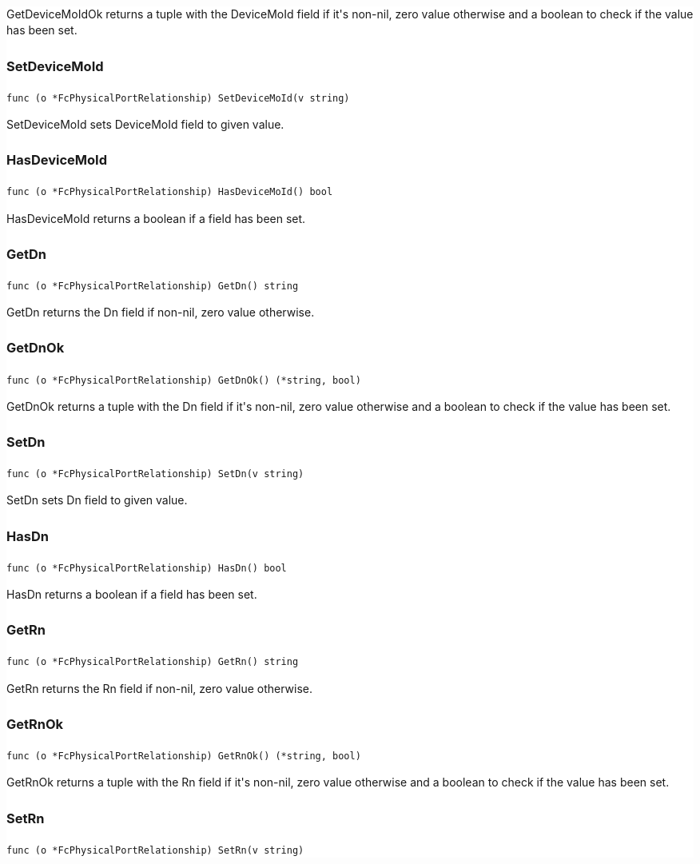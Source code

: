GetDeviceMoIdOk returns a tuple with the DeviceMoId field if it's non-nil, zero value otherwise
and a boolean to check if the value has been set.

### SetDeviceMoId

`func (o *FcPhysicalPortRelationship) SetDeviceMoId(v string)`

SetDeviceMoId sets DeviceMoId field to given value.

### HasDeviceMoId

`func (o *FcPhysicalPortRelationship) HasDeviceMoId() bool`

HasDeviceMoId returns a boolean if a field has been set.

### GetDn

`func (o *FcPhysicalPortRelationship) GetDn() string`

GetDn returns the Dn field if non-nil, zero value otherwise.

### GetDnOk

`func (o *FcPhysicalPortRelationship) GetDnOk() (*string, bool)`

GetDnOk returns a tuple with the Dn field if it's non-nil, zero value otherwise
and a boolean to check if the value has been set.

### SetDn

`func (o *FcPhysicalPortRelationship) SetDn(v string)`

SetDn sets Dn field to given value.

### HasDn

`func (o *FcPhysicalPortRelationship) HasDn() bool`

HasDn returns a boolean if a field has been set.

### GetRn

`func (o *FcPhysicalPortRelationship) GetRn() string`

GetRn returns the Rn field if non-nil, zero value otherwise.

### GetRnOk

`func (o *FcPhysicalPortRelationship) GetRnOk() (*string, bool)`

GetRnOk returns a tuple with the Rn field if it's non-nil, zero value otherwise
and a boolean to check if the value has been set.

### SetRn

`func (o *FcPhysicalPortRelationship) SetRn(v string)`
